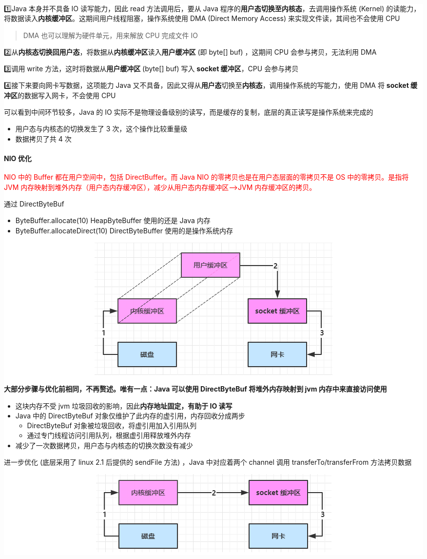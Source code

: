 1️⃣Java 本身并不具备 IO 读写能力，因此 read 方法调用后，要从 Java 程序的<b>用户态切换至内核态</b>，去调用操作系统 (Kernel)  的读能力，将数据读入<b>内核缓冲区</b>。这期间用户线程阻塞，操作系统使用 DMA (Direct Memory Access)  来实现文件读，其间也不会使用 CPU

> DMA 也可以理解为硬件单元，用来解放 CPU 完成文件 IO

2️⃣从<b>内核态切换回用户态</b>，将数据从<b>内核缓冲区</b>读入<b>用户缓冲区</b> (即 byte[] buf)  ，这期间 CPU 会参与拷贝，无法利用 DMA

3️⃣调用 write 方法，这时将数据从<b>用户缓冲区</b> (byte[] buf)  写入 <b>socket 缓冲区</b>，CPU 会参与拷贝

4️⃣接下来要向网卡写数据，这项能力 Java 又不具备，因此又得从<b>用户态</b>切换至<b>内核态</b>，调用操作系统的写能力，使用 DMA 将 <b>socket 缓冲区</b>的数据写入网卡，不会使用 CPU

可以看到中间环节较多，Java 的 IO 实际不是物理设备级别的读写，而是缓存的复制，底层的真正读写是操作系统来完成的

* 用户态与内核态的切换发生了 3 次，这个操作比较重量级
* 数据拷贝了共 4 次

#### NIO 优化

<span style="color:red">NIO 中的 Buffer 都在用户空间中，包括 DirectBuffer。而 Java NIO 的零拷贝也是在用户态层面的零拷贝不是 OS 中的零拷贝。是指将 JVM 内存映射到堆外内存（用户态内存缓冲区），减少从用户态内存缓冲区-->JVM 内存缓冲区的拷贝。</span>

通过 DirectByteBuf 

* ByteBuffer.allocate(10)  HeapByteBuffer 使用的还是 Java 内存
* ByteBuffer.allocateDirect(10)  DirectByteBuffer 使用的是操作系统内存

<div align="center"><img src="img/0025.png"></div>

<b>大部分步骤与优化前相同，不再赘述。唯有一点：Java 可以使用 DirectByteBuf 将堆外内存映射到 jvm 内存中来直接访问使用</b>

* 这块内存不受 jvm 垃圾回收的影响，因此<b>内存地址固定，有助于 IO 读写</b>
* Java 中的 DirectByteBuf 对象仅维护了此内存的虚引用，内存回收分成两步
    * DirectByteBuf 对象被垃圾回收，将虚引用加入引用队列
    * 通过专门线程访问引用队列，根据虚引用释放堆外内存
* 减少了一次数据拷贝，用户态与内核态的切换次数没有减少

进一步优化 (底层采用了 linux 2.1 后提供的 sendFile 方法)  ，Java 中对应着两个 channel 调用 transferTo/transferFrom 方法拷贝数据

<div align="center"><img src="img/0026.png"></div>

